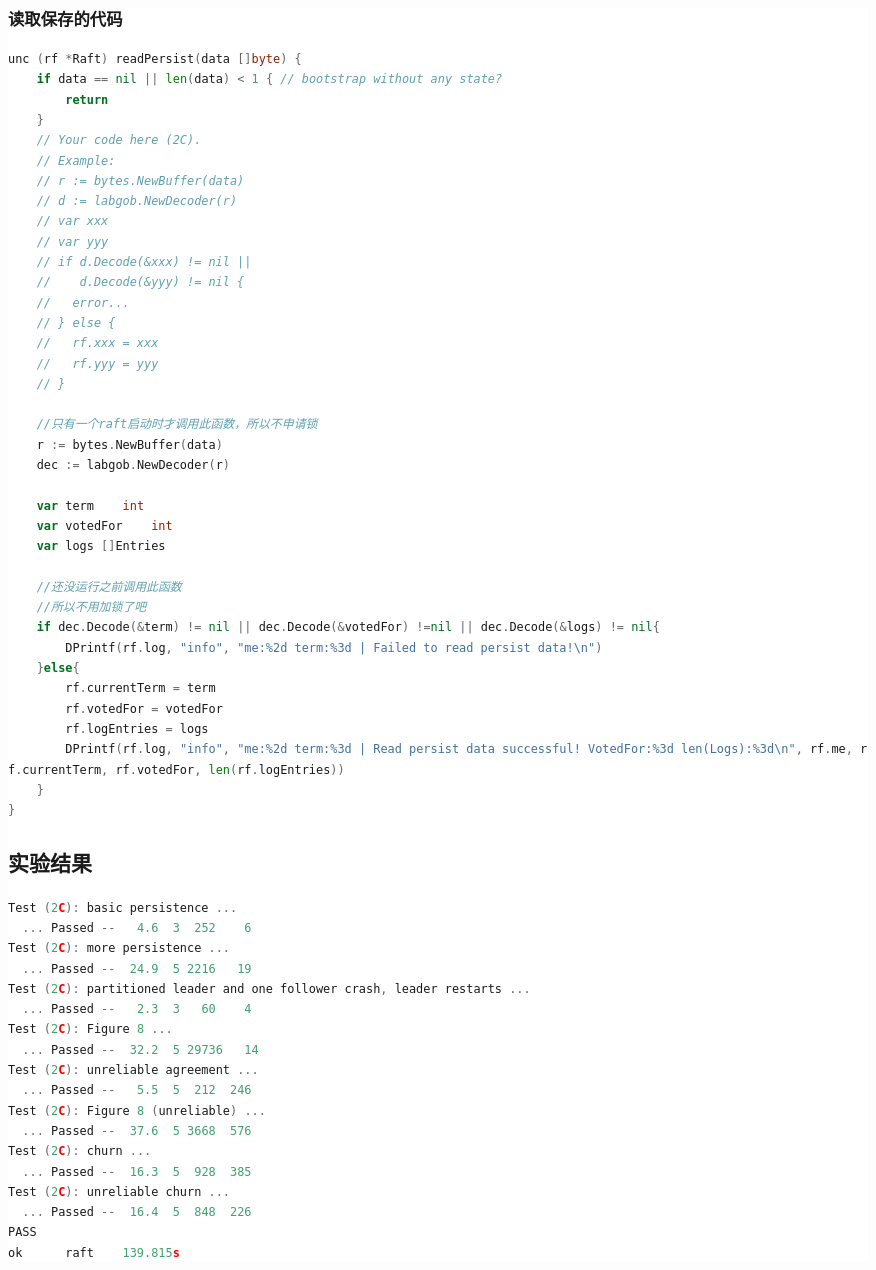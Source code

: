 
###	读取保存的代码
```go
unc (rf *Raft) readPersist(data []byte) {
	if data == nil || len(data) < 1 { // bootstrap without any state?
		return
	}
	// Your code here (2C).
	// Example:
	// r := bytes.NewBuffer(data)
	// d := labgob.NewDecoder(r)
	// var xxx
	// var yyy
	// if d.Decode(&xxx) != nil ||
	//    d.Decode(&yyy) != nil {
	//   error...
	// } else {
	//   rf.xxx = xxx
	//   rf.yyy = yyy
	// }

	//只有一个raft启动时才调用此函数，所以不申请锁
	r := bytes.NewBuffer(data)
	dec := labgob.NewDecoder(r)

	var term	int
	var votedFor	int
	var logs []Entries

	//还没运行之前调用此函数
	//所以不用加锁了吧
	if dec.Decode(&term) != nil || dec.Decode(&votedFor) !=nil || dec.Decode(&logs) != nil{
		DPrintf(rf.log, "info", "me:%2d term:%3d | Failed to read persist data!\n")
	}else{
		rf.currentTerm = term
		rf.votedFor = votedFor
		rf.logEntries = logs
		DPrintf(rf.log, "info", "me:%2d term:%3d | Read persist data successful! VotedFor:%3d len(Logs):%3d\n", rf.me, rf.currentTerm, rf.votedFor, len(rf.logEntries))
	}
}
```

##	实验结果
```go
Test (2C): basic persistence ...
  ... Passed --   4.6  3  252    6
Test (2C): more persistence ...
  ... Passed --  24.9  5 2216   19
Test (2C): partitioned leader and one follower crash, leader restarts ...
  ... Passed --   2.3  3   60    4
Test (2C): Figure 8 ...
  ... Passed --  32.2  5 29736   14
Test (2C): unreliable agreement ...
  ... Passed --   5.5  5  212  246
Test (2C): Figure 8 (unreliable) ...
  ... Passed --  37.6  5 3668  576
Test (2C): churn ...
  ... Passed --  16.3  5  928  385
Test (2C): unreliable churn ...
  ... Passed --  16.4  5  848  226
PASS
ok  	raft	139.815s
```